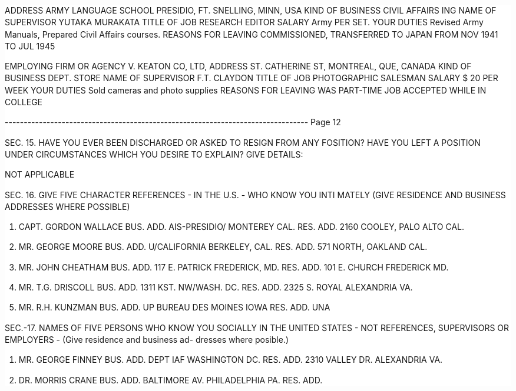 ADDRESS ARMY LANGUAGE SCHOOL PRESIDIO, FT. SNELLING, MINN, USA
KIND OF BUSINESS CIVIL AFFAIRS ING NAME OF SUPERVISOR YUTAKA MURAKATA
TITLE OF JOB RESEARCH EDITOR SALARY Army PER SET.
YOUR DUTIES Revised Army Manuals, Prepared Civil Affairs courses.
REASONS FOR LEAVING COMMISSIONED, TRANSFERRED TO JAPAN
FROM NOV 1941 TO JUL 1945

EMPLOYING FIRM OR AGENCY V. KEATON CO, LTD,
ADDRESS ST. CATHERINE ST, MONTREAL, QUE, CANADA
KIND OF BUSINESS DEPT. STORE NAME OF SUPERVISOR F.T. CLAYDON
TITLE OF JOB PHOTOGRAPHIC SALESMAN SALARY $ 20 PER WEEK
YOUR DUTIES Sold cameras and photo supplies
REASONS FOR LEAVING WAS PART-TIME JOB ACCEPTED WHILE IN COLLEGE


-------------------------------------------------------------------------------- Page 12

SEC. 15. HAVE YOU EVER BEEN DISCHARGED OR ASKED TO RESIGN FROM ANY FOSITION?
HAVE YOU LEFT A POSITION UNDER CIRCUMSTANCES WHICH YOU DESIRE TO
EXPLAIN? GIVE DETAILS:

NOT APPLICABLE

SEC. 16. GIVE FIVE CHARACTER REFERENCES - IN THE U.S. - WHO KNOW YOU INTI
MATELY (GIVE RESIDENCE AND BUSINESS ADDRESSES WHERE POSSIBLE)

1. CAPT. GORDON WALLACE
   BUS. ADD. AIS-PRESIDIO/ MONTEREY CAL.
   RES. ADD. 2160 COOLEY, PALO ALTO CAL.

2. MR. GEORGE MOORE
   BUS. ADD. U/CALIFORNIA BERKELEY, CAL.
   RES. ADD. 571 NORTH, OAKLAND CAL.

3. MR. JOHN CHEATHAM
   BUS. ADD. 117 E. PATRICK FREDERICK, MD.
   RES. ADD. 101 E. CHURCH FREDERICK MD.

4. MR. T.G. DRISCOLL
   BUS. ADD. 1311 KST. NW/WASH. DC.
   RES. ADD. 2325 S. ROYAL ALEXANDRIA VA.

5. MR. R.H. KUNZMAN
   BUS. ADD. UP BUREAU DES MOINES IOWA
   RES. ADD. UNA

SEC.-17. NAMES OF FIVE PERSONS WHO KNOW YOU SOCIALLY IN THE UNITED STATES -
NOT REFERENCES, SUPERVISORS OR EMPLOYERS - (Give residence and business ad-
dresses where posible.)

1. MR. GEORGE FINNEY
   BUS. ADD. DEPT IAF WASHINGTON DC.
   RES. ADD. 2310 VALLEY DR. ALEXANDRIA VA.

2. DR. MORRIS CRANE
   BUS. ADD. BALTIMORE AV. PHILADELPHIA PA.
   RES. ADD.
